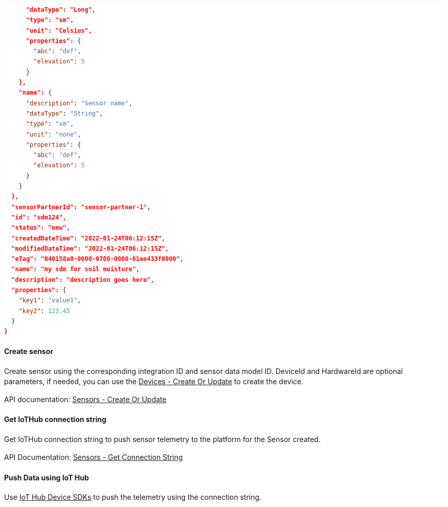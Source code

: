 ```json
      "dataType": "Long",
      "type": "sm",
      "unit": "Celsius",
      "properties": {
        "abc": "def",
        "elevation": 5
      }
    },
	"name": {
      "description": "Sensor name",
      "dataType": "String",
      "type": "sm",
      "unit": "none",
      "properties": {
        "abc": "def",
        "elevation": 5
      }
    }
  },
  "sensorPartnerId": "sensor-partner-1",
  "id": "sdm124",
  "status": "new",
  "createdDateTime": "2022-01-24T06:12:15Z",
  "modifiedDateTime": "2022-01-24T06:12:15Z",
  "eTag": "040158a0-0000-0700-0000-61ee433f0000",
  "name": "my sdm for soil moisture",
  "description": "description goes here",
  "properties": {
    "key1": "value1",
    "key2": 123.45
  }
}
```

#### Create sensor
Create sensor using the corresponding integration ID and sensor data model ID. DeviceId and HardwareId are optional parameters, if needed, you can use the [Devices - Create Or Update](/rest/api/data-manager-for-agri/dataplane-version2023-04-01-preview/devices/create-or-update?tabs=HTTP) to create the device.

API documentation: [Sensors - Create Or Update](/rest/api/data-manager-for-agri/dataplane-version2023-04-01-preview/sensors/create-or-update?tabs=HTTP)

#### Get IoTHub connection string
Get IoTHub connection string to push sensor telemetry to the platform for the Sensor created. 

API Documentation: [Sensors - Get Connection String](/rest/api/data-manager-for-agri/dataplane-version2023-04-01-preview/sensors/get-connection-string)

#### Push Data using IoT Hub
Use [IoT Hub Device SDKs](/azure/iot-hub/iot-hub-devguide-sdks) to push the telemetry using the connection string.
